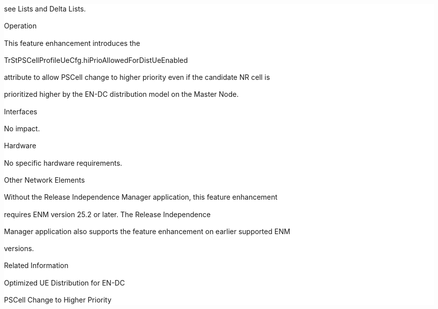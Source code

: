 see Lists and Delta Lists.

Operation

This feature enhancement introduces the

TrStPSCellProfileUeCfg.hiPrioAllowedForDistUeEnabled

attribute to allow PSCell change to higher priority even if the candidate NR cell is

prioritized higher by the EN-DC distribution model on the Master Node.

Interfaces

No impact.

Hardware

No specific hardware requirements.

Other Network Elements

Without the Release Independence Manager application, this feature enhancement

requires ENM version 25.2 or later. The Release Independence

Manager application also supports the feature enhancement on earlier supported ENM

versions.

Related Information

Optimized UE Distribution for EN-DC

PSCell Change to Higher Priority